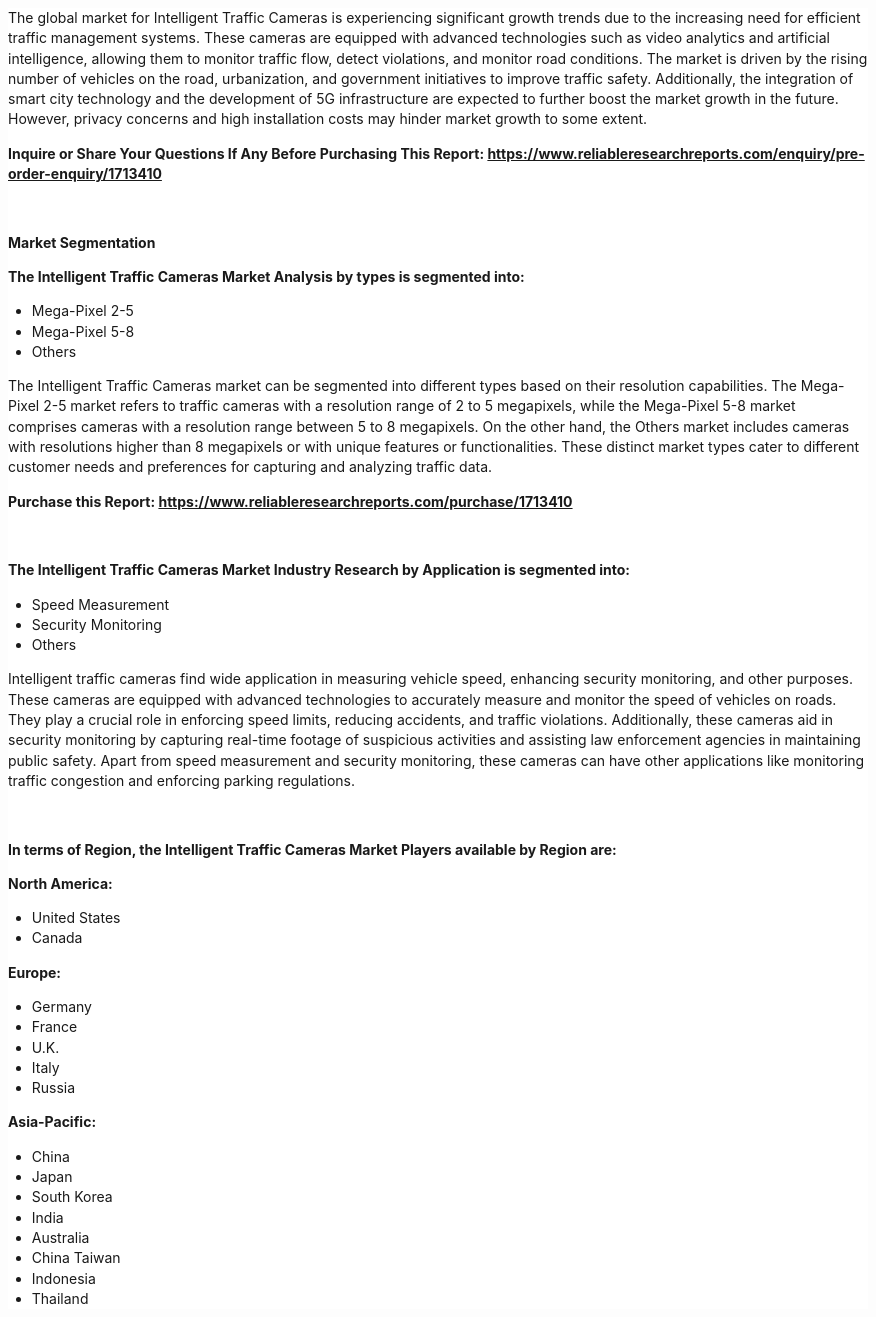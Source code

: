 <p><p>The global market for Intelligent Traffic Cameras is experiencing significant growth trends due to the increasing need for efficient traffic management systems. These cameras are equipped with advanced technologies such as video analytics and artificial intelligence, allowing them to monitor traffic flow, detect violations, and monitor road conditions. The market is driven by the rising number of vehicles on the road, urbanization, and government initiatives to improve traffic safety. Additionally, the integration of smart city technology and the development of 5G infrastructure are expected to further boost the market growth in the future. However, privacy concerns and high installation costs may hinder market growth to some extent.</p></p>
<p><strong>Inquire or Share Your Questions If Any Before Purchasing This Report: <a href="https://www.reliableresearchreports.com/enquiry/pre-order-enquiry/1713410">https://www.reliableresearchreports.com/enquiry/pre-order-enquiry/1713410</a></strong></p>
<p>&nbsp;</p>
<p><strong>Market Segmentation</strong></p>
<p><strong>The Intelligent Traffic Cameras Market Analysis by types is segmented into:</strong></p>
<p><ul><li>Mega-Pixel 2-5</li><li>Mega-Pixel 5-8</li><li>Others</li></ul></p>
<p><p>The Intelligent Traffic Cameras market can be segmented into different types based on their resolution capabilities. The Mega-Pixel 2-5 market refers to traffic cameras with a resolution range of 2 to 5 megapixels, while the Mega-Pixel 5-8 market comprises cameras with a resolution range between 5 to 8 megapixels. On the other hand, the Others market includes cameras with resolutions higher than 8 megapixels or with unique features or functionalities. These distinct market types cater to different customer needs and preferences for capturing and analyzing traffic data.</p></p>
<p><strong>Purchase this Report:&nbsp;<a href="https://www.reliableresearchreports.com/purchase/1713410">https://www.reliableresearchreports.com/purchase/1713410</a></strong></p>
<p>&nbsp;</p>
<p><strong>The Intelligent Traffic Cameras Market Industry Research by Application is segmented into:</strong></p>
<p><ul><li>Speed Measurement</li><li>Security Monitoring</li><li>Others</li></ul></p>
<p><p>Intelligent traffic cameras find wide application in measuring vehicle speed, enhancing security monitoring, and other purposes. These cameras are equipped with advanced technologies to accurately measure and monitor the speed of vehicles on roads. They play a crucial role in enforcing speed limits, reducing accidents, and traffic violations. Additionally, these cameras aid in security monitoring by capturing real-time footage of suspicious activities and assisting law enforcement agencies in maintaining public safety. Apart from speed measurement and security monitoring, these cameras can have other applications like monitoring traffic congestion and enforcing parking regulations.</p></p>
<p>&nbsp;</p>
<p><strong>In terms of Region, the Intelligent Traffic Cameras Market Players available by Region are:</strong></p>
<p>
    <p> <strong> North America: </strong>
        <ul>
            <li>United States</li>
            <li>Canada</li>
        </ul>
        </p> 
    <p> <strong> Europe: </strong>
        <ul>
            <li>Germany</li>
            <li>France</li>
            <li>U.K.</li>
            <li>Italy</li>
            <li>Russia</li>
        </ul>
        </p> 
    <p> <strong> Asia-Pacific: </strong>
        <ul>
            <li>China</li>
            <li>Japan</li>
            <li>South Korea</li>
            <li>India</li>
            <li>Australia</li>
            <li>China Taiwan</li>
            <li>Indonesia</li>
            <li>Thailand</li>
